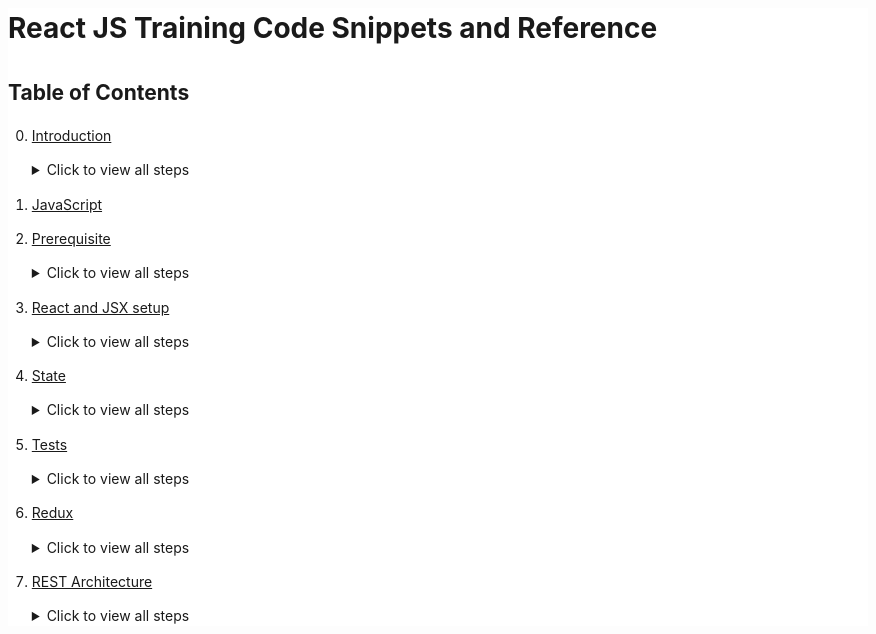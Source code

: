 # React JS Training Code Snippets and Reference

## Table of Contents

0. [Introduction](#introduction)
    <details>
    <summary>Click to view all steps</summary>
    
    - [Zenika Singapore](#zenika-singapore)
    - [Web Development Market Trends](#web-development-market-trends)
    </details>
1. [JavaScript](#javascript)
2. [Prerequisite](#prerequisite)
    <details>
    <summary>Click to view all steps</summary>
    
    - [Preparation](#preparation)
    - [Installation](#installation)
    </details>
3. [React and JSX setup](#react-and-jsx-setup)
    <details>
    <summary>Click to view all steps</summary>

    - [React Setup](#react-setup)
    - [Bootstrap Setup](#bootstrap-setup)
    - [First Components](#first-components)
    - [Displaying The List](#displaying-the-list)
    - [Externalize A Component](#externalize-a-component)
    - [Custom CSS](#custom-css)
    </details>
4. [State](#state)
    <details>
    <summary>Click to view all steps</summary>

    - [Handle component state](#handle-component-state)
    - ["likes" feature](#likes-feature)
    - [Props Validation](#props-validation)
    </details>
5. [Tests](#tests)
    <details>
    <summary>Click to view all steps</summary>

    - [React Testing Library](#react-testing-library)
    - [First test for Rule Component](#first-test-for-rule-component)
    - [Second test for RuleList Component](#second-test-for-rule-component)
    - [Fake Click Event](#fake-click-event)
    </details>
6. [Redux](#redux)
    <details>
    <summary>Click to view all steps</summary>

    - [Load Rules](#load-rules)
    - [Action Creators](#action-creators)
    - [Reducer](#reducer)
    - [Store](#store)
    - [Update React components](#update-react-components)
    - [Likes and Dislikes Action Creators](#likes-and-dislikes-action-creators)
    - [Likes and Dislikes Reducer](#likes-and-dislikes-reducer)
    - [Likes and Dislikes Update React components](#likes-and-dislikes-update-react-components)
    </details>
7. [REST Architecture](#rest-architecture)
    <details>
    <summary>Click to view all steps</summary>
